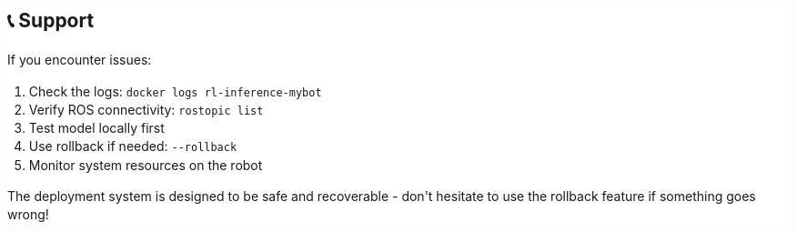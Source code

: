 ## 📞 Support

If you encounter issues:

1. Check the logs: `docker logs rl-inference-mybot`
2. Verify ROS connectivity: `rostopic list`
3. Test model locally first
4. Use rollback if needed: `--rollback`
5. Monitor system resources on the robot

The deployment system is designed to be safe and recoverable - don't hesitate to use the rollback feature if something goes wrong!